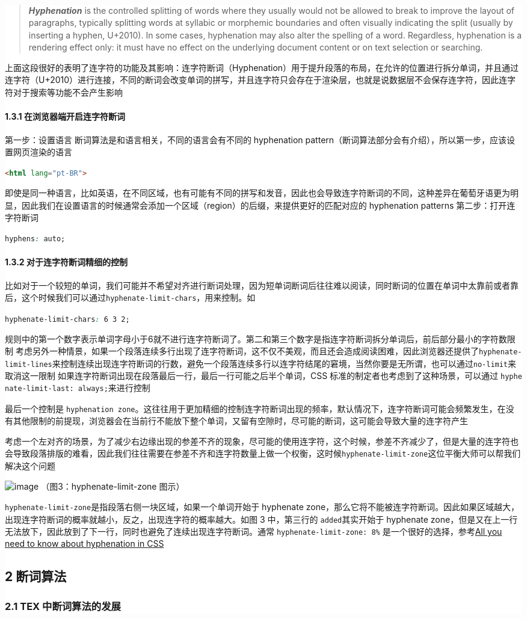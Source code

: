 > ***Hyphenation*** is the controlled splitting of words where they usually would not be allowed to break to improve the layout of paragraphs, typically splitting words at syllabic or morphemic boundaries and often visually indicating the split (usually by inserting a hyphen, U+2010). In some cases, hyphenation may also alter the spelling of a word. Regardless, hyphenation is a rendering effect only: it must have no effect on the underlying document content or on text selection or searching.

上面这段很好的表明了连字符的功能及其影响：连字符断词（Hyphenation）用于提升段落的布局，在允许的位置进行拆分单词，并且通过连字符（U+2010）进行连接，不同的断词会改变单词的拼写，并且连字符只会存在于渲染层，也就是说数据层不会保存连字符，因此连字符对于搜索等功能不会产生影响

#### 1.3.1 在浏览器端开启连字符断词

第一步：设置语言
断词算法是和语言相关，不同的语言会有不同的 hyphenation pattern（断词算法部分会有介绍），所以第一步，应该设置网页渲染的语言

```html
<html lang="pt-BR">
```

即使是同一种语言，比如英语，在不同区域，也有可能有不同的拼写和发音，因此也会导致连字符断词的不同，这种差异在葡萄牙语更为明显，因此我们在设置语言的时候通常会添加一个区域（region）的后缀，来提供更好的匹配对应的 hyphenation patterns
第二步：打开连字符断词

```css
hyphens: auto;
```

#### 1.3.2 对于连字符断词精细的控制

比如对于一个较短的单词，我们可能并不希望对齐进行断词处理，因为短单词断词后往往难以阅读，同时断词的位置在单词中太靠前或者靠后，这个时候我们可以通过`hyphenate-limit-chars`，用来控制。如

```css
hyphenate-limit-chars: 6 3 2;
```

规则中的第一个数字表示单词字母小于6就不进行连字符断词了。第二和第三个数字是指连字符断词拆分单词后，前后部分最小的字符数限制
考虑另外一种情景，如果一个段落连续多行出现了连字符断词，这不仅不美观，而且还会造成阅读困难，因此浏览器还提供了`hyphenate-limit-lines`来控制连续出现连字符断词的行数，避免一个段落连续多行以连字符结尾的窘境，当然你要是无所谓，也可以通过`no-limit`来取消这一限制
如果连字符断词出现在段落最后一行，最后一行可能之后半个单词，CSS 标准的制定者也考虑到了这种场景，可以通过 `hyphenate-limit-last: always;`来进行控制

最后一个控制是 `hyphenation zone`。这往往用于更加精细的控制连字符断词出现的频率，默认情况下，连字符断词可能会频繁发生，在没有其他限制的前提现，浏览器会在当前行不能放下整个单词，又留有空隙时，尽可能的断词，这可能会导致大量的连字符产生

考虑一个左对齐的场景，为了减少右边缘出现的参差不齐的现象，尽可能的使用连字符，这个时候，参差不齐减少了，但是大量的连字符也会导致段落排版的难看，因此我们往往需要在参差不齐和连字符数量上做一个权衡，这时候`hyphenate-limit-zone`这位平衡大师可以帮我们解决这个问题

![image](/blog/hyphenation/3.png)
（图3：hyphenate-limit-zone 图示）

`hyphenate-limit-zone`是指段落右侧一块区域，如果一个单词开始于 hyphenate zone，那么它将不能被连字符断词。因此如果区域越大，出现连字符断词的概率就越小，反之，出现连字符的概率越大。如图 3 中，第三行的 `added`其实开始于 hyphenate zone，但是又在上一行无法放下，因此放到了下一行，同时也避免了连续出现连字符断词。通常 `hyphenate-limit-zone: 8%` 是一个很好的选择，参考[All you need to know about hyphenation in CSS](https://medium.com/clear-left-thinking/all-you-need-to-know-about-hyphenation-in-css-2baee2d89179)

## 2 断词算法

### 2.1 TEX 中断词算法的发展
